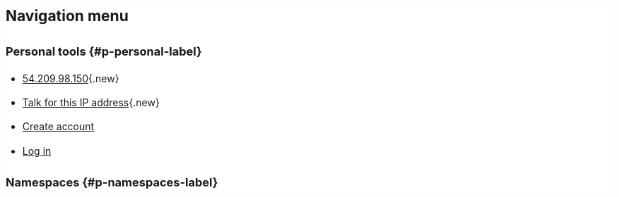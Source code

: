 </div>

</div>

<div class="visualClear">

</div>

</div>

</div>

<div id="mw-navigation">

Navigation menu
---------------

<div id="mw-head">

<div id="p-personal" role="navigation"
aria-labelledby="p-personal-label">

### Personal tools {#p-personal-label}

-   <div id="pt-anonuserpage">

    </div>

    [54.209.98.150](/web/20191028003545/http://cantorsattic.info/User:54.209.98.150 "The user page for the IP address you are editing as [.]"){.new}
-   <div id="pt-anontalk">

    </div>

    [Talk for this IP
    address](/web/20191028003545/http://cantorsattic.info/User_talk:54.209.98.150 "Discussion about edits from this IP address [n]"){.new}
-   <div id="pt-createaccount">

    </div>

    [Create
    account](/web/20191028003545/http://cantorsattic.info/index.php?title=Special:UserLogin&returnto=Vopenka&type=signup)
-   <div id="pt-login">

    </div>

    [Log
    in](/web/20191028003545/http://cantorsattic.info/index.php?title=Special:UserLogin&returnto=Vopenka "You are encouraged to log in; however, it is not mandatory [o]")

</div>

<div id="left-navigation">

<div id="p-namespaces" class="vectorTabs" role="navigation"
aria-labelledby="p-namespaces-label">

### Namespaces {#p-namespaces-label}
